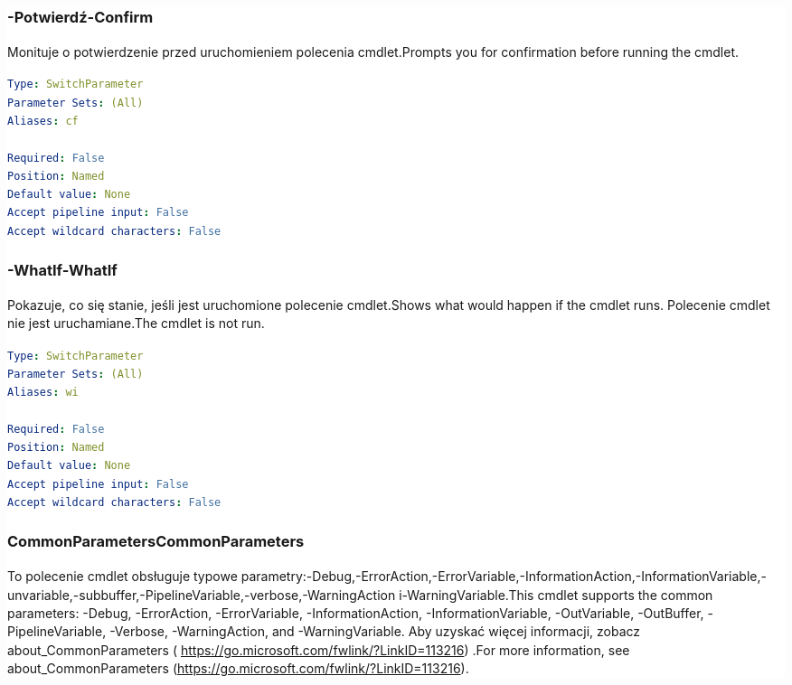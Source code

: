 ### <span data-ttu-id="7d6af-126">-Potwierdź</span><span class="sxs-lookup"><span data-stu-id="7d6af-126">-Confirm</span></span>
<span data-ttu-id="7d6af-127">Monituje o potwierdzenie przed uruchomieniem polecenia cmdlet.</span><span class="sxs-lookup"><span data-stu-id="7d6af-127">Prompts you for confirmation before running the cmdlet.</span></span>

```yaml
Type: SwitchParameter
Parameter Sets: (All)
Aliases: cf

Required: False
Position: Named
Default value: None
Accept pipeline input: False
Accept wildcard characters: False
```

### <span data-ttu-id="7d6af-128">-WhatIf</span><span class="sxs-lookup"><span data-stu-id="7d6af-128">-WhatIf</span></span>
<span data-ttu-id="7d6af-129">Pokazuje, co się stanie, jeśli jest uruchomione polecenie cmdlet.</span><span class="sxs-lookup"><span data-stu-id="7d6af-129">Shows what would happen if the cmdlet runs.</span></span> <span data-ttu-id="7d6af-130">Polecenie cmdlet nie jest uruchamiane.</span><span class="sxs-lookup"><span data-stu-id="7d6af-130">The cmdlet is not run.</span></span>

```yaml
Type: SwitchParameter
Parameter Sets: (All)
Aliases: wi

Required: False
Position: Named
Default value: None
Accept pipeline input: False
Accept wildcard characters: False
```

### <span data-ttu-id="7d6af-131">CommonParameters</span><span class="sxs-lookup"><span data-stu-id="7d6af-131">CommonParameters</span></span>
<span data-ttu-id="7d6af-132">To polecenie cmdlet obsługuje typowe parametry:-Debug,-ErrorAction,-ErrorVariable,-InformationAction,-InformationVariable,-unvariable,-subbuffer,-PipelineVariable,-verbose,-WarningAction i-WarningVariable.</span><span class="sxs-lookup"><span data-stu-id="7d6af-132">This cmdlet supports the common parameters: -Debug, -ErrorAction, -ErrorVariable, -InformationAction, -InformationVariable, -OutVariable, -OutBuffer, -PipelineVariable, -Verbose, -WarningAction, and -WarningVariable.</span></span> <span data-ttu-id="7d6af-133">Aby uzyskać więcej informacji, zobacz about_CommonParameters ( https://go.microsoft.com/fwlink/?LinkID=113216) .</span><span class="sxs-lookup"><span data-stu-id="7d6af-133">For more information, see about_CommonParameters (https://go.microsoft.com/fwlink/?LinkID=113216).</span></span>
